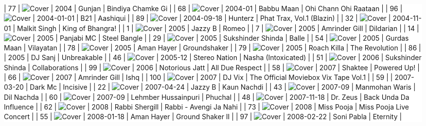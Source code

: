 | 77 | ![Cover](https://i.discogs.com/nmgQEyKdYNAI4asRcARBUrQRsQ-FLUkPmbK9GD5d4us/rs:fit/g:sm/q:40/h:150/w:150/czM6Ly9kaXNjb2dz/LWRhdGFiYXNlLWlt/YWdlcy9SLTY2MjY3/MTUtMTQyMzM4Njc3/My05NTA3LmpwZWc.jpeg) | 2004 | Gunjan | Bindiya Chamke Gi |
| 68 | ![Cover](https://i.discogs.com/5jdGoAQcyy_yp_JRxn1wyvbb7mBbO38MckM5cVgoVno/rs:fit/g:sm/q:40/h:150/w:150/czM6Ly9kaXNjb2dz/LWRhdGFiYXNlLWlt/YWdlcy9SLTY5Njgw/NzAtMTU1MDk3NTI4/Mi0xOTEwLmpwZWc.jpeg) | 2004-01 | Babbu Maan | Ohi Chann Ohi Raataan |
| 96 | ![Cover](https://i.discogs.com/Wbt4sYloJylewqYA8wpBL4e8iyQJ2F3ynmAXPEDl1kg/rs:fit/g:sm/q:40/h:150/w:150/czM6Ly9kaXNjb2dz/LWRhdGFiYXNlLWlt/YWdlcy9SLTE4MTU2/MDk3LTE2MTc1NzQ1/MzUtMzQ5MS5qcGVn.jpeg) | 2004-01-01 | B21 | Aashiqui |
| 89 | ![Cover](https://i.discogs.com/uUkSujrQBvVMFtRbPqA1hPb-7Ufc2985e6oZPbXH4D8/rs:fit/g:sm/q:40/h:150/w:150/czM6Ly9kaXNjb2dz/LWRhdGFiYXNlLWlt/YWdlcy9SLTI0NDAw/Nzg3LTE2NjIyMDM4/NDYtOTgxMy5qcGVn.jpeg) | 2004-09-18 | Hunterz | Phat Trax, Vol.1 (Blazin) |
| 32 | ![Cover](https://i.discogs.com/Bg_BqEk0CvkAoXvs5bKQ_eacEFk45Ens6WmDz35JTrc/rs:fit/g:sm/q:40/h:150/w:150/czM6Ly9kaXNjb2dz/LWRhdGFiYXNlLWlt/YWdlcy9SLTQyMjcz/OTctMTY3MjY3MDc2/Ni0zODY1LmpwZWc.jpeg) | 2004-11-01 | Malkit Singh | King of Bhangra! |
| 1 | ![Cover](http://coverartarchive.org/release/70952907-87f7-4f23-8139-86278ff0ad79/5225753093-250.jpg) | 2005 | Jazzy B | Romeo |
| 7 | ![Cover](http://coverartarchive.org/release/96d25a8b-09c7-4bcf-8831-1f1bc34e30cc/21243319710-250.jpg) | 2005 | Amrinder Gill | Dildarian |
| 14 | ![Cover](http://coverartarchive.org/release/7524c0d3-c789-454e-b8c9-e9da9c53c62e/27289360424-250.jpg) | 2005 | Panjabi MC | Steel Bangle |
| 29 | ![Cover](http://coverartarchive.org/release/5fca6763-9162-4ae2-b256-b91a031cc724/29959941438-250.jpg) | 2005 | Sukshinder Shinda | Balle |
| 54 | ![Cover](https://i.discogs.com/5cUA5LhNgORnPlCzCDUr7Q6550YEB2kxpuOT_hdfDcM/rs:fit/g:sm/q:40/h:150/w:150/czM6Ly9kaXNjb2dz/LWRhdGFiYXNlLWlt/YWdlcy9SLTI1NTAy/NDE2LTE2NzE0MTk2/NDMtNjAzNS5qcGVn.jpeg) | 2005 | Gurdas Maan | Vilayatan |
| 78 | ![Cover](http://coverartarchive.org/release/b4d537d5-f92a-415d-8467-e115c0de21b8/7447886058-250.jpg) | 2005 | Aman Hayer | Groundshaker |
| 79 | ![Cover](https://i.discogs.com/dBdR9w77EArgdlCQlAMNNXTTvBTwedcOPcAQQcOQQgA/rs:fit/g:sm/q:40/h:150/w:150/czM6Ly9kaXNjb2dz/LWRhdGFiYXNlLWlt/YWdlcy9SLTU5NTQy/NDAtMTQwNzI2NzE3/NS0xMjg1LmpwZWc.jpeg) | 2005 | Roach Killa | The Revolution |
| 86 |  | 2005 | DJ Sanj | Unbreakable |
| 46 | ![Cover](https://i.discogs.com/fOdfYdgyiluYSJ_koj7lP7IVzNIZgoVUVFxAo7pvKPA/rs:fit/g:sm/q:40/h:150/w:150/czM6Ly9kaXNjb2dz/LWRhdGFiYXNlLWlt/YWdlcy9SLTEzMzg2/NzY3LTE1NTMyNDYz/NzEtNjc2MS5qcGVn.jpeg) | 2005-12 | Stereo Nation | Nasha (Intoxicated) |
| 51 | ![Cover](http://coverartarchive.org/release/f1e14473-f735-4f72-9583-9f2e8d4a5105/29960009768-250.jpg) | 2006 | Sukshinder Shinda | Collaborations |
| 99 | ![Cover](https://i.discogs.com/378Pd6qujRZDLY7zpfZ_-dsaNcgBHFtsqI9dU-fTvHs/rs:fit/g:sm/q:40/h:150/w:150/czM6Ly9kaXNjb2dz/LWRhdGFiYXNlLWlt/YWdlcy9SLTIxNjgy/NzU5LTE2NDE4MzM1/NzEtMzI5MS5qcGVn.jpeg) | 2006 | Notorious Jatt | All Due Respect |
| 58 | ![Cover](https://i.discogs.com/MzdyQDXW9S3ILUishcSOdOw_n4A7sKJ0e8qe7jqreko/rs:fit/g:sm/q:40/h:150/w:150/czM6Ly9kaXNjb2dz/LWRhdGFiYXNlLWlt/YWdlcy9SLTg2MjE2/MjAtMTQ2NTMyMDI1/NS0zODIxLmpwZWc.jpeg) | 2007 | Shaktee | Powered Up! |
| 66 | ![Cover](https://i.discogs.com/aj6A3OL0vyYmAQjpNKXjWmjRGIRhhL6yQPQ-6QbpYLY/rs:fit/g:sm/q:40/h:150/w:150/czM6Ly9kaXNjb2dz/LWRhdGFiYXNlLWlt/YWdlcy9SLTExMDU4/ODUzLTE1MDkwOTM4/MDktNjQ4Ny5qcGVn.jpeg) | 2007 | Amrinder Gill | Ishq |
| 100 | ![Cover](https://i.discogs.com/a47yskxfwr9n6F5fhylNAoOpNOHeeW6EXdAOIb6clgU/rs:fit/g:sm/q:40/h:150/w:150/czM6Ly9kaXNjb2dz/LWRhdGFiYXNlLWlt/YWdlcy9SLTEzOTM0/NDI3LTE1NjQ0MDA3/NTgtMjA1NC5qcGVn.jpeg) | 2007 | DJ Vix | The Official Moviebox Vix Tape Vol.1 |
| 59 |  | 2007-03-20 | Dark Mc | Incisive |
| 22 | ![Cover](https://i.discogs.com/d9WfmazV7hA2woKmb9Kq5iH2vWvdNvfehTj8rgFYC4Y/rs:fit/g:sm/q:40/h:150/w:150/czM6Ly9kaXNjb2dz/LWRhdGFiYXNlLWlt/YWdlcy9SLTEyMTIy/NjIzLTE1Mjg3NDg3/NjctMzEzMC5qcGVn.jpeg) | 2007-04-24 | Jazzy B | Kaun Nachdi |
| 43 | ![Cover](https://i.discogs.com/Sn4G-oVqu7Bzixyq_AkKOZM0cDLwfZQRklfSwMtTT_Y/rs:fit/g:sm/q:40/h:150/w:150/czM6Ly9kaXNjb2dz/LWRhdGFiYXNlLWlt/YWdlcy9SLTE1ODkx/ODA0LTE1OTk2ODQw/OTctNzgyNy5qcGVn.jpeg) | 2007-09 | Manmohan Waris | Dil Nachda |
| 60 | ![Cover](https://i.discogs.com/wwS7YPoTaTXVsaCvxIidFvsOjNVxHChSrCUXXHBgG04/rs:fit/g:sm/q:40/h:150/w:150/czM6Ly9kaXNjb2dz/LWRhdGFiYXNlLWlt/YWdlcy9SLTEyNDEy/MzcwLTE1MzQ3NzI3/OTUtNDAwMC5qcGVn.jpeg) | 2007-09 | Lehmber Hussainpuri | Phuchal |
| 48 | ![Cover](https://i.discogs.com/KYoq01lLSWfNa2JLjgah3LL8ngxO8iwuoi86Bv7OvV0/rs:fit/g:sm/q:40/h:150/w:150/czM6Ly9kaXNjb2dz/LWRhdGFiYXNlLWlt/YWdlcy9SLTIwNDAz/NzEyLTE2MzI4NjE3/OTUtODkwMS5qcGVn.jpeg) | 2007-11-18 | Dr. Zeus | Back Unda Da Influence |
| 62 | ![Cover](https://i.discogs.com/4EGCIpfkviD37XNgHn9ABQSNecllQdZJHNreMl_NQ-w/rs:fit/g:sm/q:40/h:150/w:150/czM6Ly9kaXNjb2dz/LWRhdGFiYXNlLWlt/YWdlcy9SLTEyNjU2/NTA5LTE1Mzk0NTYz/MjMtNDYzNS5qcGVn.jpeg) | 2008 | Rabbi Shergill | Rabbi - Avengi Ja Nahi |
| 73 | ![Cover](https://i.discogs.com/bjNvVS6-1XrfTchA3-KkyMG-D3YMmVuAhAyAfS_0YuA/rs:fit/g:sm/q:40/h:150/w:150/czM6Ly9kaXNjb2dz/LWRhdGFiYXNlLWlt/YWdlcy9SLTI1OTU3/MTg2LTE2NzUyNjM4/OTEtNTE5MC5qcGVn.jpeg) | 2008 | Miss Pooja | Miss Pooja Live Concert |
| 55 | ![Cover](https://i.discogs.com/neBI5tOhAcA81cEh1Z4SM8YkASRW8frxsSSkUEkzw2g/rs:fit/g:sm/q:40/h:150/w:150/czM6Ly9kaXNjb2dz/LWRhdGFiYXNlLWlt/YWdlcy9SLTE4OTYz/MzEzLTE2MjI0OTEx/NDYtNzcxNi5qcGVn.jpeg) | 2008-01-18 | Aman Hayer | Ground Shaker II |
| 97 | ![Cover](https://i.discogs.com/Ee7PwQFcr8zkaLkdlnbe6jCMP2ze8BsK9Tp2AcQAcTU/rs:fit/g:sm/q:40/h:150/w:150/czM6Ly9kaXNjb2dz/LWRhdGFiYXNlLWlt/YWdlcy9SLTIwNTI5/OTczLTE2MzM3OTI4/NTMtMzI4NC5wbmc.jpeg) | 2008-02-22 | Soni Pabla | Eternity |